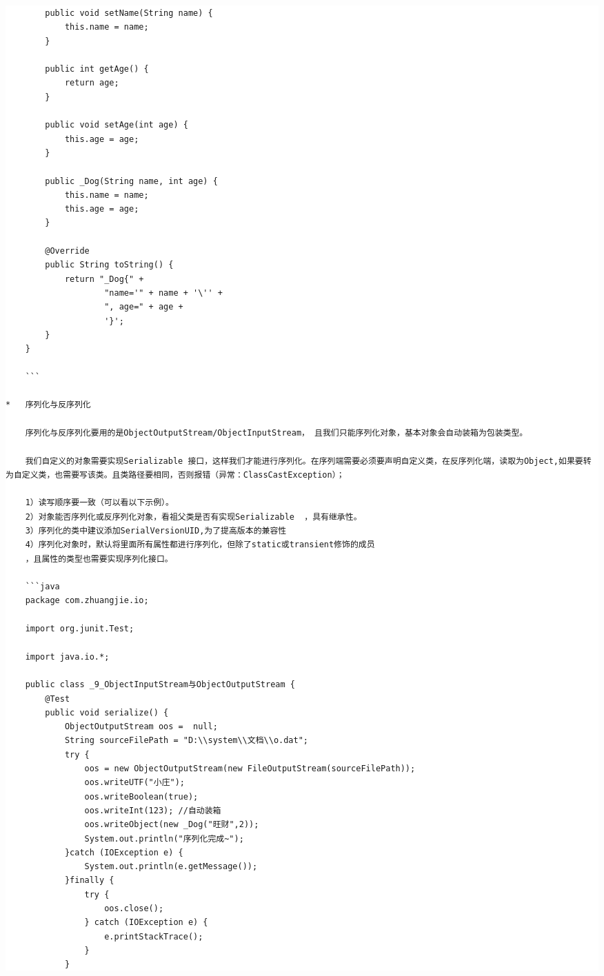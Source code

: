             public void setName(String name) {
                this.name = name;
            }

            public int getAge() {
                return age;
            }

            public void setAge(int age) {
                this.age = age;
            }

            public _Dog(String name, int age) {
                this.name = name;
                this.age = age;
            }

            @Override
            public String toString() {
                return "_Dog{" +
                        "name='" + name + '\'' +
                        ", age=" + age +
                        '}';
            }
        }

        ```

    *   序列化与反序列化

        序列化与反序列化要用的是ObjectOutputStream/ObjectInputStream， 且我们只能序列化对象，基本对象会自动装箱为包装类型。

        我们自定义的对象需要实现Serializable 接口，这样我们才能进行序列化。在序列端需要必须要声明自定义类，在反序列化端，读取为Object,如果要转为自定义类，也需要写该类。且类路径要相同，否则报错（异常：ClassCastException）；

        1）读写顺序要一致（可以看以下示例）。
        2）对象能否序列化或反序列化对象，看祖父类是否有实现Serializable  ，具有继承性。
        3）序列化的类中建议添加SerialVersionUID,为了提高版本的兼容性
        4）序列化对象时，默认将里面所有属性都进行序列化，但除了static或transient修饰的成员
        ，且属性的类型也需要实现序列化接口。

        ```java
        package com.zhuangjie.io;

        import org.junit.Test;

        import java.io.*;

        public class _9_ObjectInputStream与ObjectOutputStream {
            @Test
            public void serialize() {
                ObjectOutputStream oos =  null;
                String sourceFilePath = "D:\\system\\文档\\o.dat";
                try {
                    oos = new ObjectOutputStream(new FileOutputStream(sourceFilePath));
                    oos.writeUTF("小庄");
                    oos.writeBoolean(true);
                    oos.writeInt(123); //自动装箱
                    oos.writeObject(new _Dog("旺财",2));
                    System.out.println("序列化完成~");
                }catch (IOException e) {
                    System.out.println(e.getMessage());
                }finally {
                    try {
                        oos.close();
                    } catch (IOException e) {
                        e.printStackTrace();
                    }
                }